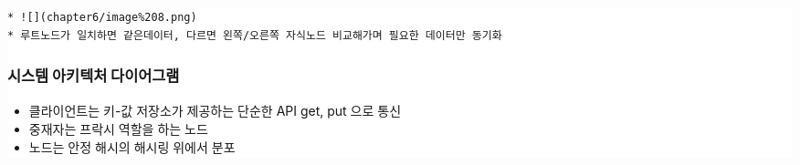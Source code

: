     * ![](chapter6/image%208.png)
    * 루트노드가 일치하면 같은데이터, 다르면 왼쪽/오른쪽 자식노드 비교해가며 필요한 데이터만 동기화

### 시스템 아키텍처 다이어그램
* 클라이언트는 키-값 저장소가 제공하는 단순한 API get, put 으로 통신
* 중재자는 프락시 역할을 하는 노드
* 노드는 안정 해시의 해시링 위에서 분포